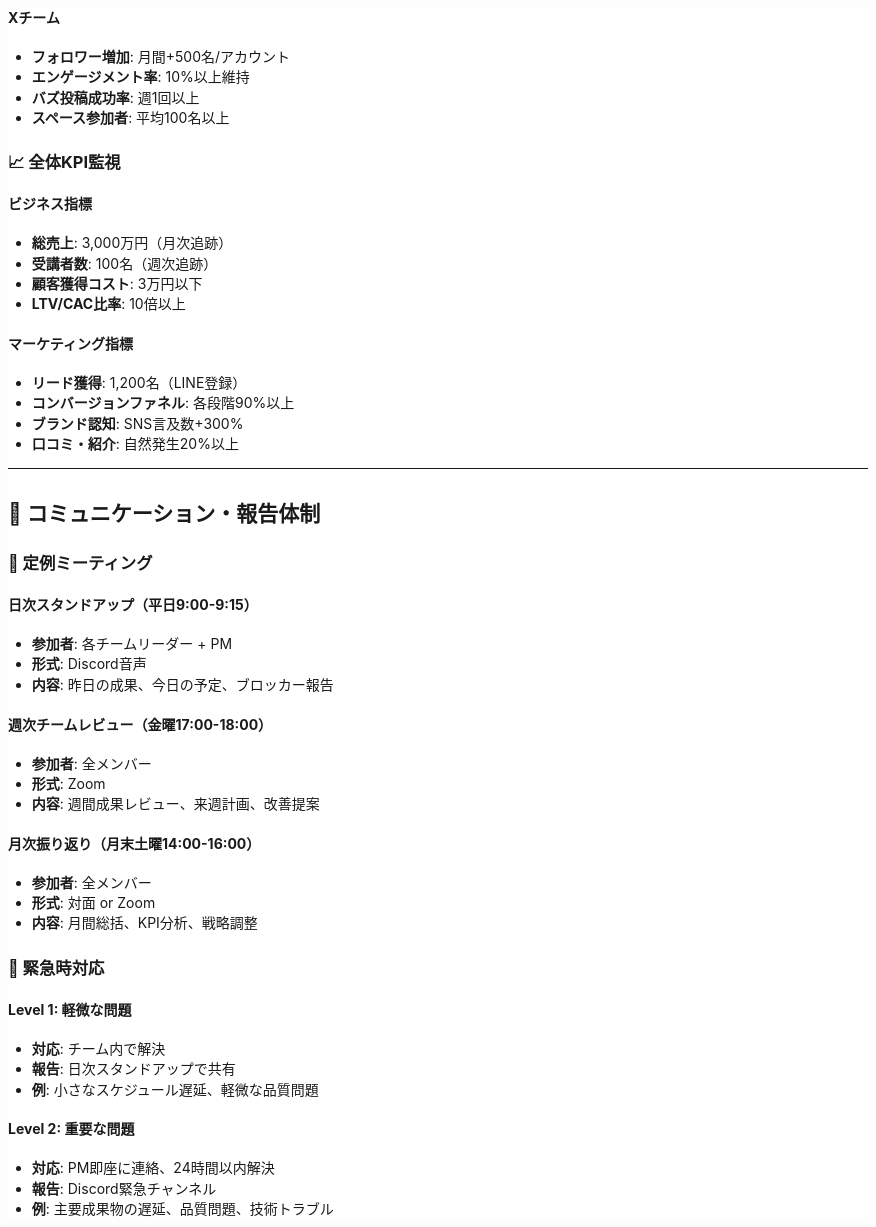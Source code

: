 #### Xチーム
- **フォロワー増加**: 月間+500名/アカウント
- **エンゲージメント率**: 10%以上維持
- **バズ投稿成功率**: 週1回以上
- **スペース参加者**: 平均100名以上

### 📈 全体KPI監視

#### ビジネス指標
- **総売上**: 3,000万円（月次追跡）
- **受講者数**: 100名（週次追跡）
- **顧客獲得コスト**: 3万円以下
- **LTV/CAC比率**: 10倍以上

#### マーケティング指標
- **リード獲得**: 1,200名（LINE登録）
- **コンバージョンファネル**: 各段階90%以上
- **ブランド認知**: SNS言及数+300%
- **口コミ・紹介**: 自然発生20%以上

---

## 🔄 コミュニケーション・報告体制

### 📅 定例ミーティング

#### 日次スタンドアップ（平日9:00-9:15）
- **参加者**: 各チームリーダー + PM
- **形式**: Discord音声
- **内容**: 昨日の成果、今日の予定、ブロッカー報告

#### 週次チームレビュー（金曜17:00-18:00）
- **参加者**: 全メンバー
- **形式**: Zoom
- **内容**: 週間成果レビュー、来週計画、改善提案

#### 月次振り返り（月末土曜14:00-16:00）
- **参加者**: 全メンバー
- **形式**: 対面 or Zoom
- **内容**: 月間総括、KPI分析、戦略調整

### 🚨 緊急時対応

#### Level 1: 軽微な問題
- **対応**: チーム内で解決
- **報告**: 日次スタンドアップで共有
- **例**: 小さなスケジュール遅延、軽微な品質問題

#### Level 2: 重要な問題
- **対応**: PM即座に連絡、24時間以内解決
- **報告**: Discord緊急チャンネル
- **例**: 主要成果物の遅延、品質問題、技術トラブル
